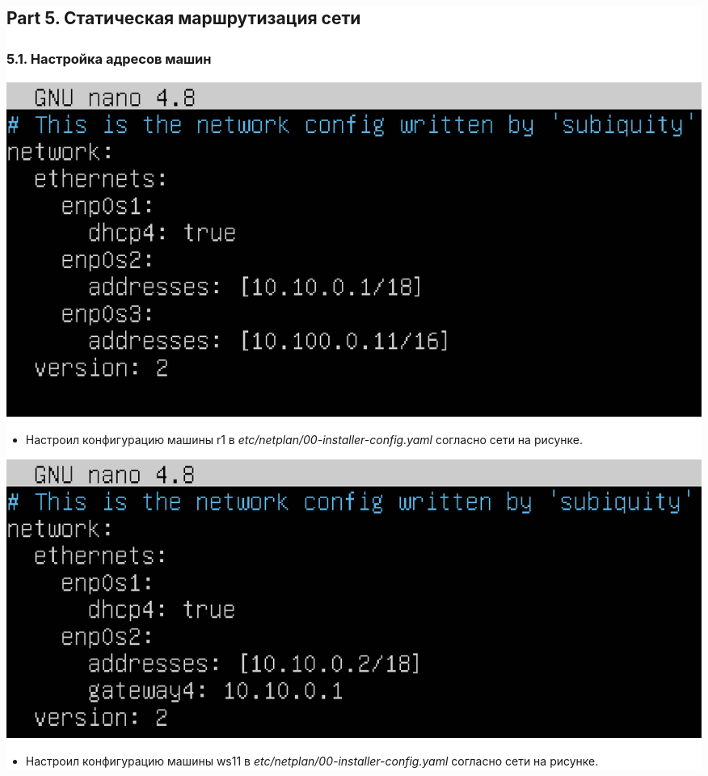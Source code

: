 ## Part 5. Статическая маршрутизация сети

### 5.1. Настройка адресов машин

![Иллюстрация к проекту](./img/Part%205/5.1/r_1/r1%201.png)
- Настроил конфигурацию машины r1 в *etc/netplan/00-installer-config.yaml* согласно сети на рисунке.

![Иллюстрация к проекту](./img/Part%205/5.1/ws_11/ws11%201.png)
- Настроил конфигурацию машины ws11 в *etc/netplan/00-installer-config.yaml* согласно сети на рисунке.

